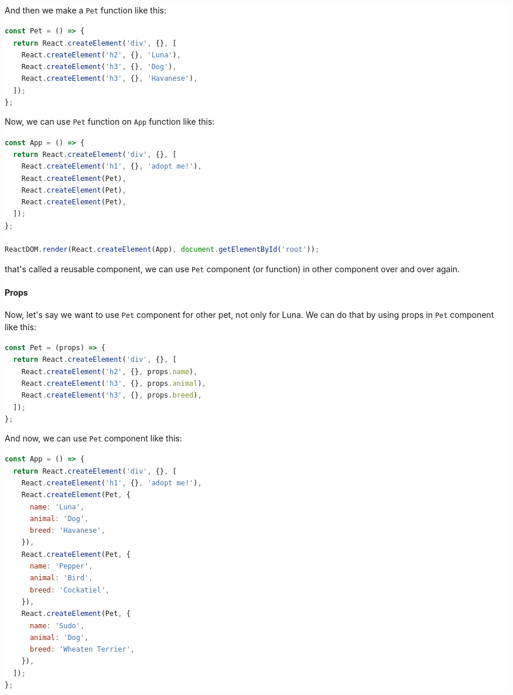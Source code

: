 And then we make a `Pet` function like this:

```javascript
const Pet = () => {
  return React.createElement('div', {}, [
    React.createElement('h2', {}, 'Luna'),
    React.createElement('h3', {}, 'Dog'),
    React.createElement('h3', {}, 'Havanese'),
  ]);
};
```

Now, we can use `Pet` function on `App` function like this:

```javascript
const App = () => {
  return React.createElement('div', {}, [
    React.createElement('h1', {}, 'adopt me!'),
    React.createElement(Pet),
    React.createElement(Pet),
    React.createElement(Pet),
  ]);
};

ReactDOM.render(React.createElement(App), document.getElementById('root'));
```

that's called a reusable component, we can use `Pet` component (or function)
in other component over and over again.

#### Props

Now, let's say we want to use `Pet` component for other pet, not only for Luna.
We can do that by using props in `Pet` component like this:

```javascript
const Pet = (props) => {
  return React.createElement('div', {}, [
    React.createElement('h2', {}, props.name),
    React.createElement('h3', {}, props.animal),
    React.createElement('h3', {}, props.breed),
  ]);
};
```

And now, we can use `Pet` component like this:

```javascript
const App = () => {
  return React.createElement('div', {}, [
    React.createElement('h1', {}, 'adopt me!'),
    React.createElement(Pet, {
      name: 'Luna',
      animal: 'Dog',
      breed: 'Havanese',
    }),
    React.createElement(Pet, {
      name: 'Pepper',
      animal: 'Bird',
      breed: 'Cockatiel',
    }),
    React.createElement(Pet, {
      name: 'Sudo',
      animal: 'Dog',
      breed: 'Wheaten Terrier',
    }),
  ]);
};

```
